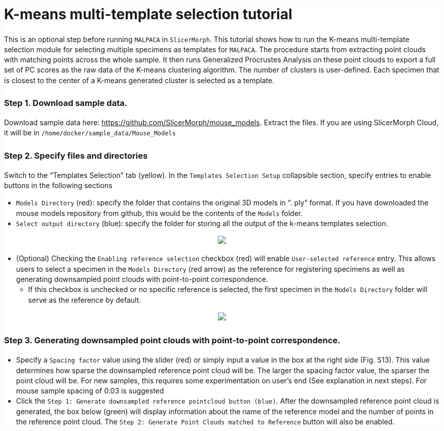# K-means multi-template selection tutorial
This is an optional step before running `MALPACA` in `SlicerMorph`. This tutorial shows how to run the K-means multi-template selection module for selecting multiple specimens as templates for `MALPACA`. The procedure starts from extracting point clouds with matching points across the whole sample. It then runs Generalized Procrustes Analysis on these point clouds to export a full set of PC scores as the raw data of the K-means clustering algorithm. The number of clusters is user-defined. Each specimen that is closest to the center of a K-means generated cluster is selected as a template. 

### Step 1. Download sample data.
Download sample data here: https://github.com/SlicerMorph/mouse_models. Extract the files. If you are using SlicerMorph Cloud, it will be in `/home/docker/sample_data/Mouse_Models`

### Step 2. Specify files and directories
Switch to the “Templates Selection” tab (yellow). In the `Templates Selection Setup` collapsible section, specify entries to enable buttons in the following sections
* `Models Directory` (red): specify the folder that contains the original 3D models in “. ply” format. If you have downloaded the mouse models repository from github, this would be the contents of the `Models` folder. 
* `Select output directory` (blue): specify the folder for storing all the output of the k-means templates selection.

<p align="center">
<img src="./kmeans_MALPACA_images/MALPACA_000.png" width = 600>
<p/>


* (Optional) Checking the `Enabling reference selection` checkbox (red) will enable `User-selected reference` entry. This allows users to select a specimen in the `Models Directory` (red arrow) as the reference for registering specimens as well as generating downsampled point clouds with point-to-point correspondence. 
  * If this checkbox is unchecked or no specific reference is selected, the first specimen in the `Models Directory` folder will serve as the reference by default.

<p align="center">
<img src="./kmeans_MALPACA_images/MALPACA_001.png">
<p/>


### Step 3. Generating downsampled point clouds with point-to-point correspondence.
* Specify a `Spacing factor` value using the slider (red) or simply input a value in the box at the right side (Fig. S13). This value determines how sparse the downsampled reference point cloud will be. The larger the spacing factor value, the sparser the point cloud will be. For new samples, this requires some experimentation on user’s end (See explanation in next steps). For mouse sample spacing of 0.03 is suggested
* Click the `Step 1: Generate downsampled reference pointcloud button (blue)`. After the downsampled reference point cloud is generated, the box below (green) will display information about the name of the reference model and the number of points in the reference point cloud. The `Step 2: Generate Point Clouds matched to Reference` button will also be enabled. 
